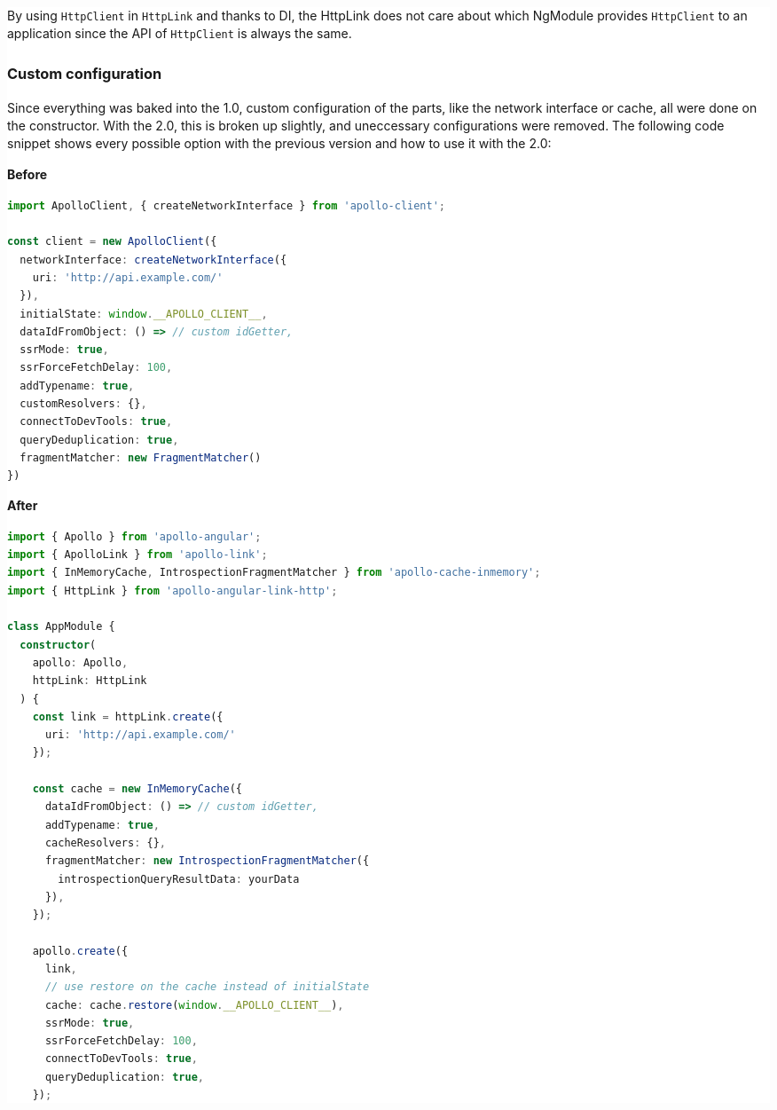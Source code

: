 By using `HttpClient` in `HttpLink` and thanks to DI, the HttpLink does not care about which NgModule provides `HttpClient` to an application since the API of `HttpClient` is always the same.


<h3 id="full" title="Custom Configuration">Custom configuration</h3>

Since everything was baked into the 1.0, custom configuration of the parts, like the network interface or cache, all were done on the constructor. With the 2.0, this is broken up slightly, and uneccessary configurations were removed. The following code snippet shows every possible option with the previous version and how to use it with the 2.0:

**Before**

```ts
import ApolloClient, { createNetworkInterface } from 'apollo-client';

const client = new ApolloClient({
  networkInterface: createNetworkInterface({
    uri: 'http://api.example.com/'
  }),
  initialState: window.__APOLLO_CLIENT__,
  dataIdFromObject: () => // custom idGetter,
  ssrMode: true,
  ssrForceFetchDelay: 100,
  addTypename: true,
  customResolvers: {},
  connectToDevTools: true,
  queryDeduplication: true,
  fragmentMatcher: new FragmentMatcher()
})
```

**After**

```ts
import { Apollo } from 'apollo-angular';
import { ApolloLink } from 'apollo-link';
import { InMemoryCache, IntrospectionFragmentMatcher } from 'apollo-cache-inmemory';
import { HttpLink } from 'apollo-angular-link-http';

class AppModule {
  constructor(
    apollo: Apollo,
    httpLink: HttpLink
  ) {
    const link = httpLink.create({
      uri: 'http://api.example.com/'
    });

    const cache = new InMemoryCache({
      dataIdFromObject: () => // custom idGetter,
      addTypename: true,
      cacheResolvers: {},
      fragmentMatcher: new IntrospectionFragmentMatcher({
        introspectionQueryResultData: yourData
      }),
    });

    apollo.create({
      link,
      // use restore on the cache instead of initialState
      cache: cache.restore(window.__APOLLO_CLIENT__),
      ssrMode: true,
      ssrForceFetchDelay: 100,
      connectToDevTools: true,
      queryDeduplication: true,
    });
```